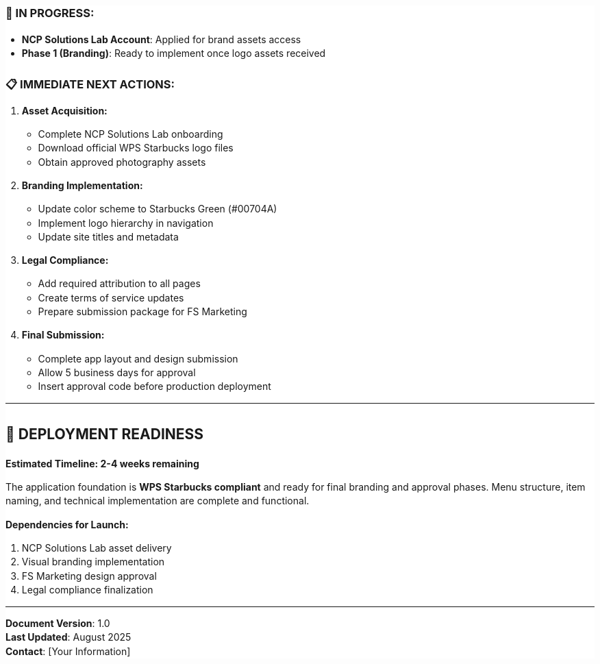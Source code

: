 ### **🔄 IN PROGRESS:**
- **NCP Solutions Lab Account**: Applied for brand assets access
- **Phase 1 (Branding)**: Ready to implement once logo assets received

### **📋 IMMEDIATE NEXT ACTIONS:**

1. **Asset Acquisition:**
   - Complete NCP Solutions Lab onboarding
   - Download official WPS Starbucks logo files
   - Obtain approved photography assets

2. **Branding Implementation:**
   - Update color scheme to Starbucks Green (#00704A)
   - Implement logo hierarchy in navigation
   - Update site titles and metadata

3. **Legal Compliance:**
   - Add required attribution to all pages
   - Create terms of service updates
   - Prepare submission package for FS Marketing

4. **Final Submission:**
   - Complete app layout and design submission
   - Allow 5 business days for approval
   - Insert approval code before production deployment

---

## 🚀 **DEPLOYMENT READINESS**

**Estimated Timeline: 2-4 weeks remaining**

The application foundation is **WPS Starbucks compliant** and ready for final branding and approval phases. Menu structure, item naming, and technical implementation are complete and functional.

**Dependencies for Launch:**
1. NCP Solutions Lab asset delivery
2. Visual branding implementation
3. FS Marketing design approval
4. Legal compliance finalization

---

**Document Version**: 1.0  
**Last Updated**: August 2025  
**Contact**: [Your Information]